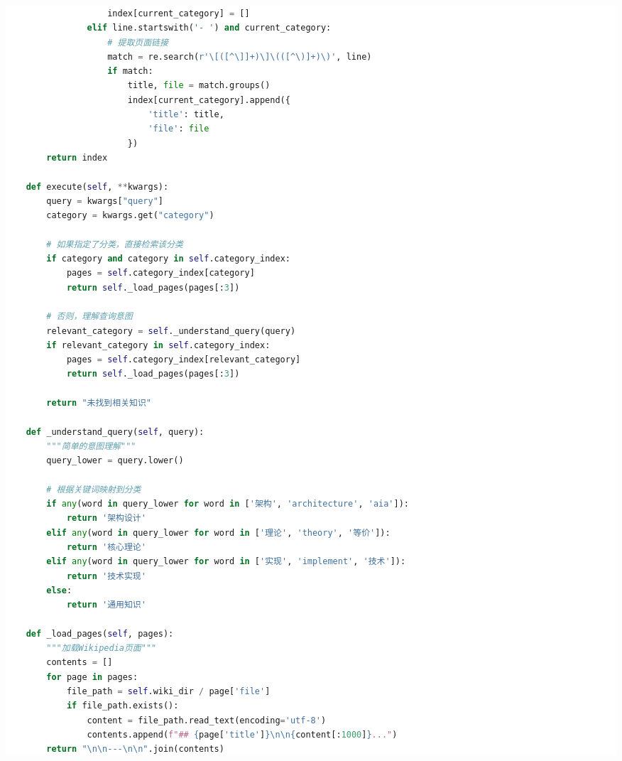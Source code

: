```python
                    index[current_category] = []
                elif line.startswith('- ') and current_category:
                    # 提取页面链接
                    match = re.search(r'\[([^\]]+)\]\(([^\)]+)\)', line)
                    if match:
                        title, file = match.groups()
                        index[current_category].append({
                            'title': title,
                            'file': file
                        })
        return index

    def execute(self, **kwargs):
        query = kwargs["query"]
        category = kwargs.get("category")

        # 如果指定了分类，直接检索该分类
        if category and category in self.category_index:
            pages = self.category_index[category]
            return self._load_pages(pages[:3])

        # 否则，理解查询意图
        relevant_category = self._understand_query(query)
        if relevant_category in self.category_index:
            pages = self.category_index[relevant_category]
            return self._load_pages(pages[:3])

        return "未找到相关知识"

    def _understand_query(self, query):
        """简单的意图理解"""
        query_lower = query.lower()

        # 根据关键词映射到分类
        if any(word in query_lower for word in ['架构', 'architecture', 'aia']):
            return '架构设计'
        elif any(word in query_lower for word in ['理论', 'theory', '等价']):
            return '核心理论'
        elif any(word in query_lower for word in ['实现', 'implement', '技术']):
            return '技术实现'
        else:
            return '通用知识'

    def _load_pages(self, pages):
        """加载Wikipedia页面"""
        contents = []
        for page in pages:
            file_path = self.wiki_dir / page['file']
            if file_path.exists():
                content = file_path.read_text(encoding='utf-8')
                contents.append(f"## {page['title']}\n\n{content[:1000]}...")
        return "\n\n---\n\n".join(contents)
```
